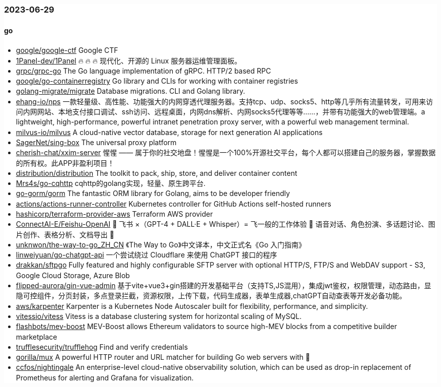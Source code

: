 ### 2023-06-29

#### go
* [google/google-ctf](https://github.com/google/google-ctf) Google CTF
* [1Panel-dev/1Panel](https://github.com/1Panel-dev/1Panel) 🔥 🔥 🔥 现代化、开源的 Linux 服务器运维管理面板。
* [grpc/grpc-go](https://github.com/grpc/grpc-go) The Go language implementation of gRPC. HTTP/2 based RPC
* [google/go-containerregistry](https://github.com/google/go-containerregistry) Go library and CLIs for working with container registries
* [golang-migrate/migrate](https://github.com/golang-migrate/migrate) Database migrations. CLI and Golang library.
* [ehang-io/nps](https://github.com/ehang-io/nps) 一款轻量级、高性能、功能强大的内网穿透代理服务器。支持tcp、udp、socks5、http等几乎所有流量转发，可用来访问内网网站、本地支付接口调试、ssh访问、远程桌面，内网dns解析、内网socks5代理等等……，并带有功能强大的web管理端。a lightweight, high-performance, powerful intranet penetration proxy server, with a powerful web management terminal.
* [milvus-io/milvus](https://github.com/milvus-io/milvus) A cloud-native vector database, storage for next generation AI applications
* [SagerNet/sing-box](https://github.com/SagerNet/sing-box) The universal proxy platform
* [cherish-chat/xxim-server](https://github.com/cherish-chat/xxim-server) 惺惺 —— 属于你的社交地盘！惺惺是一个100%开源社交平台，每个人都可以搭建自己的服务器，掌握数据的所有权。此APP非盈利项目！
* [distribution/distribution](https://github.com/distribution/distribution) The toolkit to pack, ship, store, and deliver container content
* [Mrs4s/go-cqhttp](https://github.com/Mrs4s/go-cqhttp) cqhttp的golang实现，轻量、原生跨平台.
* [go-gorm/gorm](https://github.com/go-gorm/gorm) The fantastic ORM library for Golang, aims to be developer friendly
* [actions/actions-runner-controller](https://github.com/actions/actions-runner-controller) Kubernetes controller for GitHub Actions self-hosted runners
* [hashicorp/terraform-provider-aws](https://github.com/hashicorp/terraform-provider-aws) Terraform AWS provider
* [ConnectAI-E/Feishu-OpenAI](https://github.com/ConnectAI-E/Feishu-OpenAI) 🎒 飞书 ×（GPT-4 + DALL·E + Whisper）= 飞一般的工作体验 🚀 语音对话、角色扮演、多话题讨论、图片创作、表格分析、文档导出 🚀
* [unknwon/the-way-to-go_ZH_CN](https://github.com/unknwon/the-way-to-go_ZH_CN) 《The Way to Go》中文译本，中文正式名《Go 入门指南》
* [linweiyuan/go-chatgpt-api](https://github.com/linweiyuan/go-chatgpt-api) 一个尝试绕过 Cloudflare 来使用 ChatGPT 接口的程序
* [drakkan/sftpgo](https://github.com/drakkan/sftpgo) Fully featured and highly configurable SFTP server with optional HTTP/S, FTP/S and WebDAV support - S3, Google Cloud Storage, Azure Blob
* [flipped-aurora/gin-vue-admin](https://github.com/flipped-aurora/gin-vue-admin) 基于vite+vue3+gin搭建的开发基础平台（支持TS,JS混用），集成jwt鉴权，权限管理，动态路由，显隐可控组件，分页封装，多点登录拦截，资源权限，上传下载，代码生成器，表单生成器,chatGPT自动查表等开发必备功能。
* [aws/karpenter](https://github.com/aws/karpenter) Karpenter is a Kubernetes Node Autoscaler built for flexibility, performance, and simplicity.
* [vitessio/vitess](https://github.com/vitessio/vitess) Vitess is a database clustering system for horizontal scaling of MySQL.
* [flashbots/mev-boost](https://github.com/flashbots/mev-boost) MEV-Boost allows Ethereum validators to source high-MEV blocks from a competitive builder marketplace
* [trufflesecurity/trufflehog](https://github.com/trufflesecurity/trufflehog) Find and verify credentials
* [gorilla/mux](https://github.com/gorilla/mux) A powerful HTTP router and URL matcher for building Go web servers with 🦍
* [ccfos/nightingale](https://github.com/ccfos/nightingale) An enterprise-level cloud-native observability solution, which can be used as drop-in replacement of Prometheus for alerting and Grafana for visualization.
